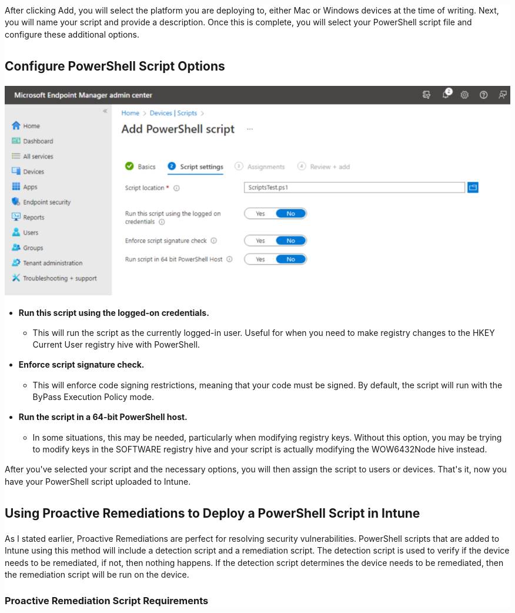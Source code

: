 After clicking Add, you will select the platform you are deploying to, either Mac or Windows devices at the time of writing. Next, you will name your script and provide a description. Once this is complete, you will select your PowerShell script file and configure these additional options.

## Configure PowerShell Script Options

![Configure PowerShell scripts in Intune](images/configure-powershell-script-in-intune-1024x424.png)

- **Run this script using the logged-on credentials.**
    - This will run the script as the currently logged-in user. Useful for when you need to make registry changes to the HKEY Current User registry hive with PowerShell.

- **Enforce script signature check.**
    - This will enforce code signing restrictions, meaning that your code must be signed. By default, the script will run with the ByPass Execution Policy mode.

- **Run the script in a 64-bit PowerShell host.**
    - In some situations, this may be needed, particularly when modifying registry keys. Without this option, you may be trying to modify keys in the SOFTWARE registry hive and your script is actually modifying the WOW6432Node hive instead.

After you've selected your script and the necessary options, you will then assign the script to users or devices. That's it, now you have your PowerShell script uploaded to Intune.

## Using Proactive Remediations to Deploy a PowerShell Script in Intune

As I stated earlier, Proactive Remediations are perfect for resolving security vulnerabilities. PowerShell scripts that are added to Intune using this method will include a detection script and a remediation script. The detection script is used to verify if the device needs to be remediated, if not, then nothing happens. If the detection script determines the device needs to be remediated, then the remediation script will be run on the device.

### Proactive Remediation Script Requirements
